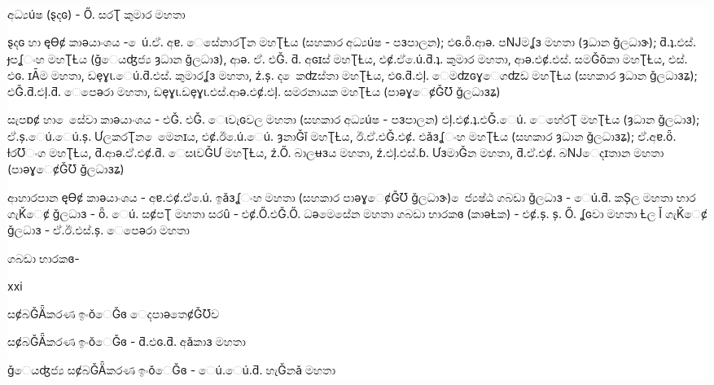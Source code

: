 අධ්‍යúෂ (ȿදɢ) - Ő. සරƮ කුමාර මහතා

ȿදɢ හා ęƟȼ කාəයාංශය - ෙú.ඒ. අɐ. ෙසේනාරƮන මහƮȽය (සහකාර අධ්‍යúෂ - පɜපාලන); එɢ.ȫ.ආə. පǊමʆɜ මහතා (ȝධාන ǧලධාɝ); ƌ.ʇ.එස්. ɟපʆංහ මහƮȽය (ǧෙයʤජ්‍ය ȝධාන ǧලධාɜ), ආə. ඒ. එǦ. ƌ. අɢɪස් මහƮȽය, එȼ.ඒ.ෙú.ƌ.ʇ. කුමාර මහතා, ආə.එȼ.එස්. සමǦŏකා මහƮȽය, එස්. එɢ. ɪĀම මහතා, ඩȩɣɩ.ෙú.ƌ.එස්. කුමාරʆɜ මහතා, ź.ș. ද ෙකʣස්තා මහƮȽය, එɢ.ƌ.එļ. ෙමʣɢɣෙගʣඩ මහƮȽය (සහකාර ȝධාන ǧලධාɜʑ); එǦ.ƌ.එļ.ƌ. ෙපෙəරා මහතා, ඩȩɣɩ.ඩȩɣɩ.එස්.ආə.එȼ.එļ. සමරනායක මහƮȽය (පාəɣෙȼǦƱ ǧලධාɜʑ)

සැපɒȼ හා ෙසේවා කාəයාංශය - එǦ. එǦ. ෙɩවැɢවල මහතා (සහකාර අධ්‍යúෂ - පɜපාලන) එļ.එȼ.ʇ.එǦ.ෙú. ෙහේරƮ මහƮȽය (ȝධාන ǧලධාɜ); ඒ.ș.ෙú.ෙú.ș. ƯලකරƮන ෙමෙනɪය, එȼ.ඊ.ෙú.ෙú. ȝනාǦǐ මහƮȽය, ඊ.ඒ.එǦ.එȼ. එǎɜʆංහ මහƮȽය (සහකාර ȝධාන ǧලධාɜʑ); ඒ.අɐ.ȫ. ɫරƱංග මහƮȽය, ƌ.ආə.ඒ.එȼ.ƌ. ෙසɩවǦƯ මහƮȽය, ź.Ő. බාලʉɜය මහතා, ź.එļ.එස්.ɓ. ƯɜමාǦන මහතා, ƌ.ඒ.එȼ. බǊෙදɪතාන මහතා (පාəɣෙȼǦƱ ǧලධාɜʑ)

ආහාරපාන ęƟȼ කාəයාංශය - අɐ.එȼ.ඒ.ෙú. ඉǎɜʆංහ මහතා (සහකාර පාəɣෙȼǦƱ ǧලධාɝ) ෙජ්‍යෂ්ඨ ගබඩා ǧලධාɜ - ෙú.ƌ. කȘල මහතා භාර ගැǨෙȼ ǧලධාɜ - ȫ. ෙú. සȼපƮ මහතා සරȗ - එȼ.Ő.එǦ.Ő. ධəමෙසේන මහතා ගබඩා භාරකɞ (කාəȽක) - එȼ.ș. ș. Ő. ʆɢවා මහතා Ƚල Ǐ ගැǨෙȼ ǧලධාɜ - ඒ.ඊ.එස්.ș. ෙපෙəරා මහතා

ගබඩා භාරකɞ-

xxi

සȼබǦǞකරණ ඉංŏෙǦɞ ෙදපාəතෙȼǦƱව

සȼබǦǞකරණ ඉංŏෙǦɞ - ƌ.එɢ.ƌ. අǎකාɜ මහතා

ǧෙයʤජ්‍ය සȼබǦǞකරණ ඉංŏෙǦɞ - ෙú.ෙú.ƌ. හැǦනǎ මහතා

